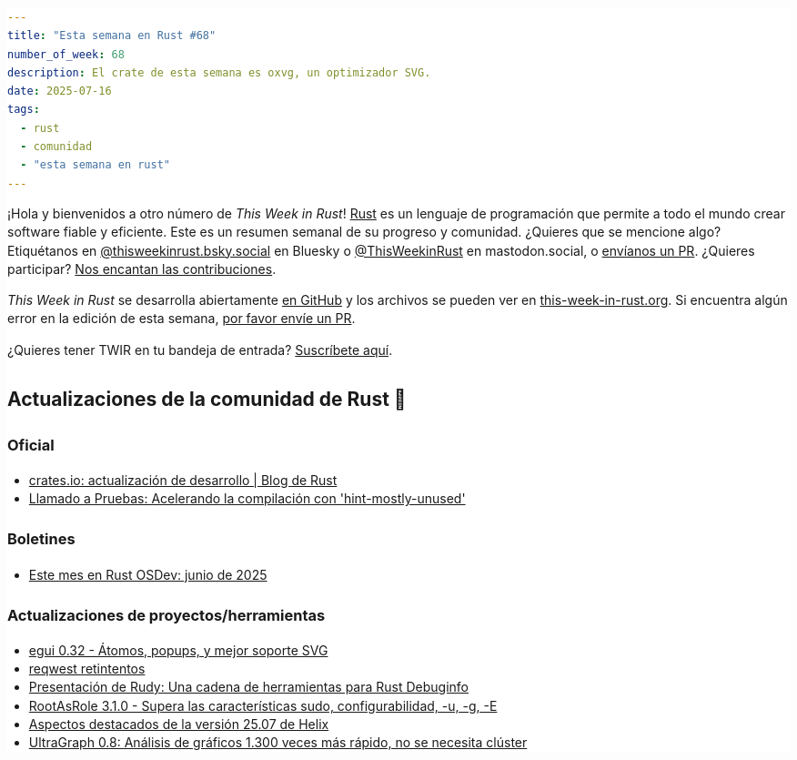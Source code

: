 ```yaml
---
title: "Esta semana en Rust #68"
number_of_week: 68
description: El crate de esta semana es oxvg, un optimizador SVG.
date: 2025-07-16
tags:
  - rust
  - comunidad
  - "esta semana en rust"
---
```



¡Hola y bienvenidos a otro número de *This Week in Rust*!
[Rust](https://www.rust-lang.org/) es un lenguaje de programación que permite a todo el mundo crear software fiable y eficiente.
Este es un resumen semanal de su progreso y comunidad.
¿Quieres que se mencione algo? Etiquétanos en
[@thisweekinrust.bsky.social](https://bsky.app/profile/thisweekinrust.bsky.social) en Bluesky o
[@ThisWeekinRust](https://mastodon.social/@thisweekinrust) en mastodon.social, o
[envíanos un PR](https://github.com/rust-lang/this-week-in-rust).
¿Quieres participar? [Nos encantan las contribuciones](https://github.com/rust-lang/rust/blob/master/CONTRIBUTING.md).

*This Week in Rust* se desarrolla abiertamente [en GitHub](https://github.com/rust-lang/this-week-in-rust) y los archivos se pueden ver en [this-week-in-rust.org](https://this-week-in-rust.org/).
Si encuentra algún error en la edición de esta semana, [por favor envíe un PR](https://github.com/rust-lang/this-week-in-rust/pulls).

¿Quieres tener TWIR en tu bandeja de entrada? [Suscríbete aquí](https://this-week-in-rust.us11.list-manage.com/subscribe?u=fd84c1c757e02889a9b08d289&id=0ed8b72485).

## Actualizaciones de la comunidad de Rust 🥰



### Oficial
* [crates.io: actualización de desarrollo | Blog de Rust](https://blog.rust-lang.org/2025/07/11/crates-io-development-update-2025-07/)
* [Llamado a Pruebas: Acelerando la compilación con 'hint-mostly-unused'](https://blog.rust-lang.org/inside-rust/2025/07/15/call-for-testing-hint-mostly-unused/)

### Boletines
* [Este mes en Rust OSDev: junio de 2025](https://rust-osdev.com/this-month/2025-06/)

### Actualizaciones de proyectos/herramientas
* [egui 0.32 - Átomos, popups, y mejor soporte SVG](https://github.com/emilk/egui/releases/tag/0.32.0)
* [reqwest retintentos](https://seanmonstar.com/blog/reqwest-retries/)
* [Presentación de Rudy: Una cadena de herramientas para Rust Debuginfo](https://www.samjs.io/blog/rudy)
* [RootAsRole 3.1.0 - Supera las características sudo, configurabilidad, -u, -g, -E](https://github.com/LeChatP/RootAsRole/releases/tag/v3.1.0)
* [Aspectos destacados de la versión 25.07 de Helix](https://helix-editor.com/news/release-25-07-highlights/)
* [UltraGraph 0.8: Análisis de gráficos 1.300 veces más rápido, no se necesita clúster](https://deepcausality.com/blog/announcement-ultragraph-0-8)

